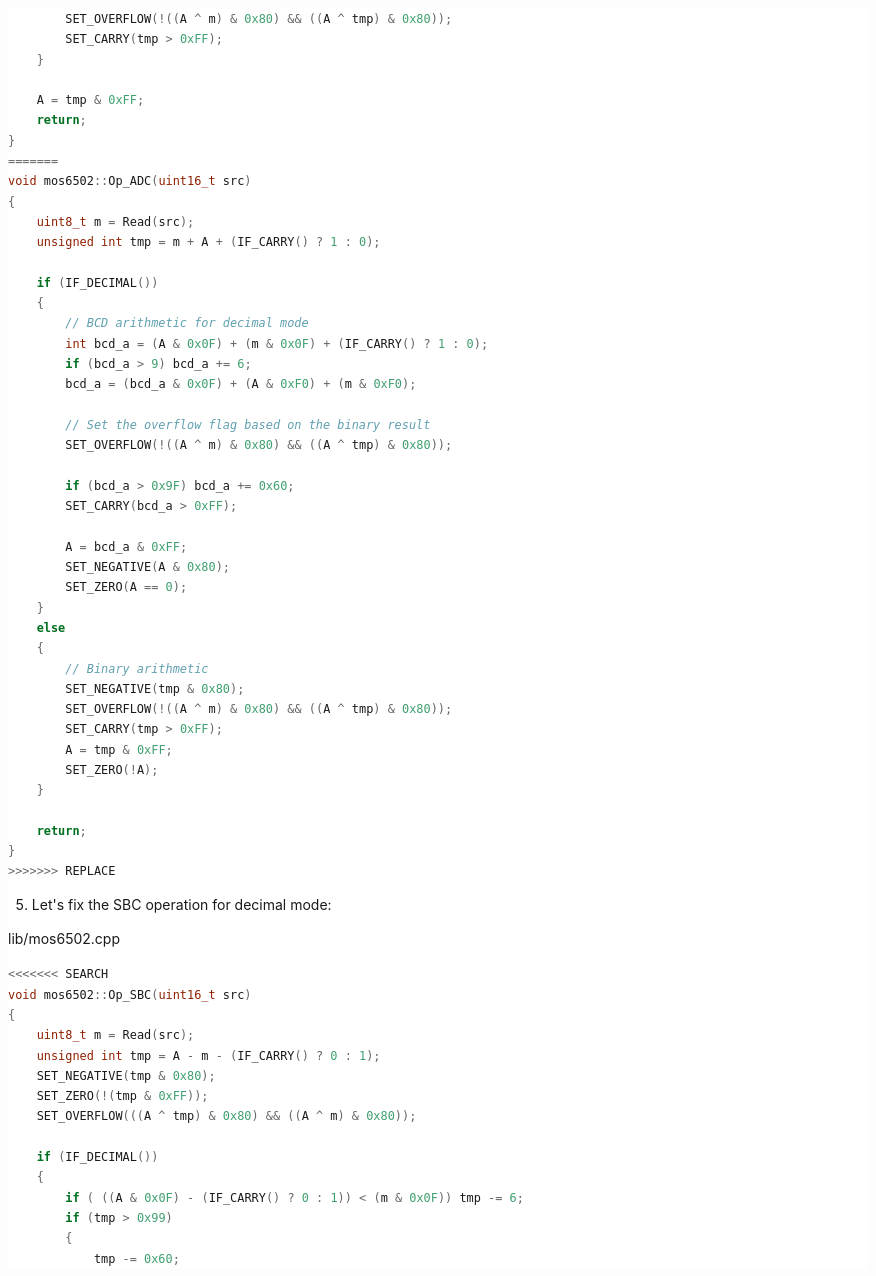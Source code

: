 ```cpp
        SET_OVERFLOW(!((A ^ m) & 0x80) && ((A ^ tmp) & 0x80));
        SET_CARRY(tmp > 0xFF);
    }

    A = tmp & 0xFF;
    return;
}
=======
void mos6502::Op_ADC(uint16_t src)
{
    uint8_t m = Read(src);
    unsigned int tmp = m + A + (IF_CARRY() ? 1 : 0);

    if (IF_DECIMAL())
    {
        // BCD arithmetic for decimal mode
        int bcd_a = (A & 0x0F) + (m & 0x0F) + (IF_CARRY() ? 1 : 0);
        if (bcd_a > 9) bcd_a += 6;
        bcd_a = (bcd_a & 0x0F) + (A & 0xF0) + (m & 0xF0);

        // Set the overflow flag based on the binary result
        SET_OVERFLOW(!((A ^ m) & 0x80) && ((A ^ tmp) & 0x80));

        if (bcd_a > 0x9F) bcd_a += 0x60;
        SET_CARRY(bcd_a > 0xFF);

        A = bcd_a & 0xFF;
        SET_NEGATIVE(A & 0x80);
        SET_ZERO(A == 0);
    }
    else
    {
        // Binary arithmetic
        SET_NEGATIVE(tmp & 0x80);
        SET_OVERFLOW(!((A ^ m) & 0x80) && ((A ^ tmp) & 0x80));
        SET_CARRY(tmp > 0xFF);
        A = tmp & 0xFF;
        SET_ZERO(!A);
    }

    return;
}
>>>>>>> REPLACE
```

5. Let's fix the SBC operation for decimal mode:

lib/mos6502.cpp
```cpp
<<<<<<< SEARCH
void mos6502::Op_SBC(uint16_t src)
{
    uint8_t m = Read(src);
    unsigned int tmp = A - m - (IF_CARRY() ? 0 : 1);
    SET_NEGATIVE(tmp & 0x80);
    SET_ZERO(!(tmp & 0xFF));
    SET_OVERFLOW(((A ^ tmp) & 0x80) && ((A ^ m) & 0x80));

    if (IF_DECIMAL())
    {
        if ( ((A & 0x0F) - (IF_CARRY() ? 0 : 1)) < (m & 0x0F)) tmp -= 6;
        if (tmp > 0x99)
        {
            tmp -= 0x60;
```